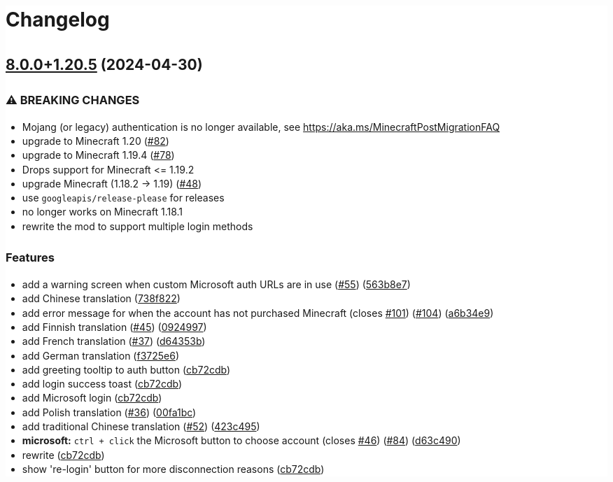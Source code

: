 # Changelog

## [8.0.0+1.20.5](https://github.com/TheLegendofSaram/authme-Mexican-Spanish-translation/compare/v8.0.0+1.20.5...v8.0.0+1.20.5) (2024-04-30)


### ⚠ BREAKING CHANGES

* Mojang (or legacy) authentication is no longer available, see https://aka.ms/MinecraftPostMigrationFAQ
* upgrade to Minecraft 1.20 ([#82](https://github.com/TheLegendofSaram/authme-Mexican-Spanish-translation/issues/82))
* upgrade to Minecraft 1.19.4 ([#78](https://github.com/TheLegendofSaram/authme-Mexican-Spanish-translation/issues/78))
* Drops support for Minecraft <= 1.19.2
* upgrade Minecraft (1.18.2 -> 1.19) ([#48](https://github.com/TheLegendofSaram/authme-Mexican-Spanish-translation/issues/48))
* use `googleapis/release-please` for releases
* no longer works on Minecraft 1.18.1
* rewrite the mod to support multiple login methods

### Features

* add a warning screen when custom Microsoft auth URLs are in use ([#55](https://github.com/TheLegendofSaram/authme-Mexican-Spanish-translation/issues/55)) ([563b8e7](https://github.com/TheLegendofSaram/authme-Mexican-Spanish-translation/commit/563b8e721923727e1621ae191d90430fcced4013))
* add Chinese translation ([738f822](https://github.com/TheLegendofSaram/authme-Mexican-Spanish-translation/commit/738f822b2235baaad00e92dba04ee3bb073a8125))
* add error message for when the account has not purchased Minecraft (closes [#101](https://github.com/TheLegendofSaram/authme-Mexican-Spanish-translation/issues/101)) ([#104](https://github.com/TheLegendofSaram/authme-Mexican-Spanish-translation/issues/104)) ([a6b34e9](https://github.com/TheLegendofSaram/authme-Mexican-Spanish-translation/commit/a6b34e94f4a21452a319673497cce0097de2f367))
* add Finnish translation ([#45](https://github.com/TheLegendofSaram/authme-Mexican-Spanish-translation/issues/45)) ([0924997](https://github.com/TheLegendofSaram/authme-Mexican-Spanish-translation/commit/092499713c03526f50f5c20c360443c0fa679acb))
* add French translation ([#37](https://github.com/TheLegendofSaram/authme-Mexican-Spanish-translation/issues/37)) ([d64353b](https://github.com/TheLegendofSaram/authme-Mexican-Spanish-translation/commit/d64353bd757b550b865365a6486c033bcb4ca536))
* add German translation ([f3725e6](https://github.com/TheLegendofSaram/authme-Mexican-Spanish-translation/commit/f3725e656d7249b48068698b7692ef3eb5698b75))
* add greeting tooltip to auth button ([cb72cdb](https://github.com/TheLegendofSaram/authme-Mexican-Spanish-translation/commit/cb72cdb6e37a01cd20a581a107b3fbe96ffd9c70))
* add login success toast ([cb72cdb](https://github.com/TheLegendofSaram/authme-Mexican-Spanish-translation/commit/cb72cdb6e37a01cd20a581a107b3fbe96ffd9c70))
* add Microsoft login ([cb72cdb](https://github.com/TheLegendofSaram/authme-Mexican-Spanish-translation/commit/cb72cdb6e37a01cd20a581a107b3fbe96ffd9c70))
* add Polish translation ([#36](https://github.com/TheLegendofSaram/authme-Mexican-Spanish-translation/issues/36)) ([00fa1bc](https://github.com/TheLegendofSaram/authme-Mexican-Spanish-translation/commit/00fa1bc7be2b3d195e912d6569acf1ce24d8f10e))
* add traditional Chinese translation ([#52](https://github.com/TheLegendofSaram/authme-Mexican-Spanish-translation/issues/52)) ([423c495](https://github.com/TheLegendofSaram/authme-Mexican-Spanish-translation/commit/423c4955c4394fba4f0840cc93bff6103c348b5d))
* **microsoft:** `ctrl + click` the Microsoft button to choose account (closes [#46](https://github.com/TheLegendofSaram/authme-Mexican-Spanish-translation/issues/46)) ([#84](https://github.com/TheLegendofSaram/authme-Mexican-Spanish-translation/issues/84)) ([d63c490](https://github.com/TheLegendofSaram/authme-Mexican-Spanish-translation/commit/d63c490cdde4151f2508036c5cff2599dba199ae))
* rewrite ([cb72cdb](https://github.com/TheLegendofSaram/authme-Mexican-Spanish-translation/commit/cb72cdb6e37a01cd20a581a107b3fbe96ffd9c70))
* show 're-login' button for more disconnection reasons ([cb72cdb](https://github.com/TheLegendofSaram/authme-Mexican-Spanish-translation/commit/cb72cdb6e37a01cd20a581a107b3fbe96ffd9c70))